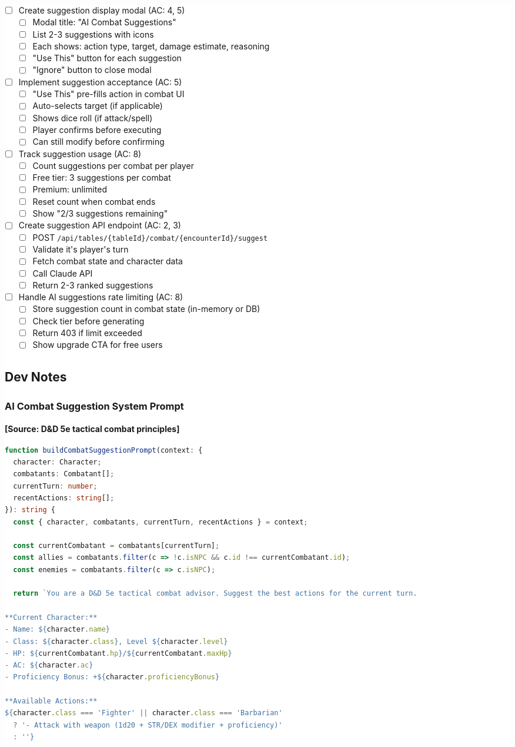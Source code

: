 - [ ] Create suggestion display modal (AC: 4, 5)
  - [ ] Modal title: "AI Combat Suggestions"
  - [ ] List 2-3 suggestions with icons
  - [ ] Each shows: action type, target, damage estimate, reasoning
  - [ ] "Use This" button for each suggestion
  - [ ] "Ignore" button to close modal

- [ ] Implement suggestion acceptance (AC: 5)
  - [ ] "Use This" pre-fills action in combat UI
  - [ ] Auto-selects target (if applicable)
  - [ ] Shows dice roll (if attack/spell)
  - [ ] Player confirms before executing
  - [ ] Can still modify before confirming

- [ ] Track suggestion usage (AC: 8)
  - [ ] Count suggestions per combat per player
  - [ ] Free tier: 3 suggestions per combat
  - [ ] Premium: unlimited
  - [ ] Reset count when combat ends
  - [ ] Show "2/3 suggestions remaining"

- [ ] Create suggestion API endpoint (AC: 2, 3)
  - [ ] POST `/api/tables/{tableId}/combat/{encounterId}/suggest`
  - [ ] Validate it's player's turn
  - [ ] Fetch combat state and character data
  - [ ] Call Claude API
  - [ ] Return 2-3 ranked suggestions

- [ ] Handle AI suggestions rate limiting (AC: 8)
  - [ ] Store suggestion count in combat state (in-memory or DB)
  - [ ] Check tier before generating
  - [ ] Return 403 if limit exceeded
  - [ ] Show upgrade CTA for free users

## Dev Notes

### AI Combat Suggestion System Prompt
**[Source: D&D 5e tactical combat principles]**

```typescript
function buildCombatSuggestionPrompt(context: {
  character: Character;
  combatants: Combatant[];
  currentTurn: number;
  recentActions: string[];
}): string {
  const { character, combatants, currentTurn, recentActions } = context;

  const currentCombatant = combatants[currentTurn];
  const allies = combatants.filter(c => !c.isNPC && c.id !== currentCombatant.id);
  const enemies = combatants.filter(c => c.isNPC);

  return `You are a D&D 5e tactical combat advisor. Suggest the best actions for the current turn.

**Current Character:**
- Name: ${character.name}
- Class: ${character.class}, Level ${character.level}
- HP: ${currentCombatant.hp}/${currentCombatant.maxHp}
- AC: ${character.ac}
- Proficiency Bonus: +${character.proficiencyBonus}

**Available Actions:**
${character.class === 'Fighter' || character.class === 'Barbarian'
  ? '- Attack with weapon (1d20 + STR/DEX modifier + proficiency)'
  : ''}
```